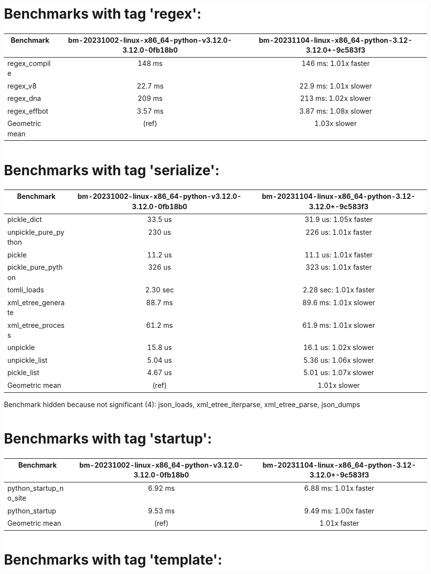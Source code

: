 Benchmarks with tag 'regex':
============================

| Benchmark      | bm-20231002-linux-x86_64-python-v3.12.0-3.12.0-0fb18b0 | bm-20231104-linux-x86_64-python-3.12-3.12.0+-9c583f3 |
|----------------|:------------------------------------------------------:|:----------------------------------------------------:|
| regex_compile  | 148 ms                                                 | 146 ms: 1.01x faster                                 |
| regex_v8       | 22.7 ms                                                | 22.9 ms: 1.01x slower                                |
| regex_dna      | 209 ms                                                 | 213 ms: 1.02x slower                                 |
| regex_effbot   | 3.57 ms                                                | 3.87 ms: 1.08x slower                                |
| Geometric mean | (ref)                                                  | 1.03x slower                                         |

Benchmarks with tag 'serialize':
================================

| Benchmark            | bm-20231002-linux-x86_64-python-v3.12.0-3.12.0-0fb18b0 | bm-20231104-linux-x86_64-python-3.12-3.12.0+-9c583f3 |
|----------------------|:------------------------------------------------------:|:----------------------------------------------------:|
| pickle_dict          | 33.5 us                                                | 31.9 us: 1.05x faster                                |
| unpickle_pure_python | 230 us                                                 | 226 us: 1.01x faster                                 |
| pickle               | 11.2 us                                                | 11.1 us: 1.01x faster                                |
| pickle_pure_python   | 326 us                                                 | 323 us: 1.01x faster                                 |
| tomli_loads          | 2.30 sec                                               | 2.28 sec: 1.01x faster                               |
| xml_etree_generate   | 88.7 ms                                                | 89.6 ms: 1.01x slower                                |
| xml_etree_process    | 61.2 ms                                                | 61.9 ms: 1.01x slower                                |
| unpickle             | 15.8 us                                                | 16.1 us: 1.02x slower                                |
| unpickle_list        | 5.04 us                                                | 5.36 us: 1.06x slower                                |
| pickle_list          | 4.67 us                                                | 5.01 us: 1.07x slower                                |
| Geometric mean       | (ref)                                                  | 1.01x slower                                         |

Benchmark hidden because not significant (4): json_loads, xml_etree_iterparse, xml_etree_parse, json_dumps

Benchmarks with tag 'startup':
==============================

| Benchmark              | bm-20231002-linux-x86_64-python-v3.12.0-3.12.0-0fb18b0 | bm-20231104-linux-x86_64-python-3.12-3.12.0+-9c583f3 |
|------------------------|:------------------------------------------------------:|:----------------------------------------------------:|
| python_startup_no_site | 6.92 ms                                                | 6.88 ms: 1.01x faster                                |
| python_startup         | 9.53 ms                                                | 9.49 ms: 1.00x faster                                |
| Geometric mean         | (ref)                                                  | 1.01x faster                                         |

Benchmarks with tag 'template':
===============================
